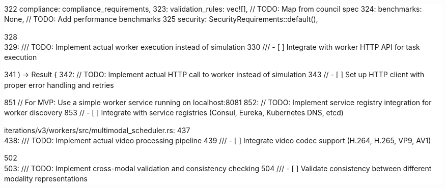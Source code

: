   322              compliance: compliance_requirements,
  323:             validation_rules: vec![], // TODO: Map from council spec
  324:             benchmarks: None, // TODO: Add performance benchmarks
  325              security: SecurityRequirements::default(),

  328  
  329:     /// TODO: Implement actual worker execution instead of simulation
  330      /// - [ ] Integrate with worker HTTP API for task execution

  341      ) -> Result<RawExecutionResult> {
  342:         // TODO: Implement actual HTTP call to worker instead of simulation
  343          // - [ ] Set up HTTP client with proper error handling and retries

  851          // For MVP: Use a simple worker service running on localhost:8081
  852:         // TODO: Implement service registry integration for worker discovery
  853          // - [ ] Integrate with service registries (Consul, Eureka, Kubernetes DNS, etcd)

iterations/v3/workers/src/multimodal_scheduler.rs:
  437  
  438:     /// TODO: Implement actual video processing pipeline
  439      /// - [ ] Integrate video codec support (H.264, H.265, VP9, AV1)

  502  
  503:     /// TODO: Implement cross-modal validation and consistency checking
  504      /// - [ ] Validate consistency between different modality representations

